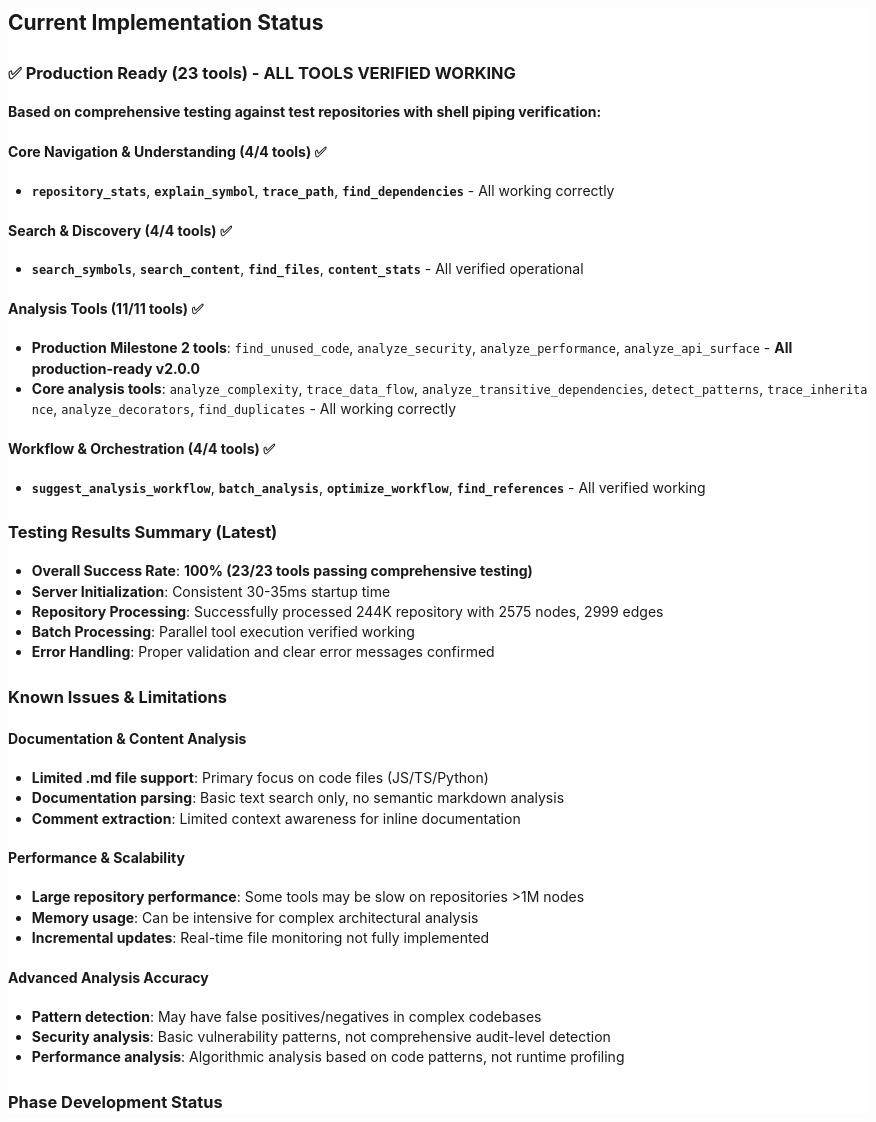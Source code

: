 ## Current Implementation Status

### ✅ Production Ready (23 tools) - **ALL TOOLS VERIFIED WORKING**
**Based on comprehensive testing against test repositories with shell piping verification:**

#### Core Navigation & Understanding (4/4 tools) ✅
- **`repository_stats`**, **`explain_symbol`**, **`trace_path`**, **`find_dependencies`** - All working correctly

#### Search & Discovery (4/4 tools) ✅
- **`search_symbols`**, **`search_content`**, **`find_files`**, **`content_stats`** - All verified operational

#### Analysis Tools (11/11 tools) ✅
- **Production Milestone 2 tools**: `find_unused_code`, `analyze_security`, `analyze_performance`, `analyze_api_surface` - **All production-ready v2.0.0**
- **Core analysis tools**: `analyze_complexity`, `trace_data_flow`, `analyze_transitive_dependencies`, `detect_patterns`, `trace_inheritance`, `analyze_decorators`, `find_duplicates` - All working correctly

#### Workflow & Orchestration (4/4 tools) ✅
- **`suggest_analysis_workflow`**, **`batch_analysis`**, **`optimize_workflow`**, **`find_references`** - All verified working

### Testing Results Summary (Latest)
- **Overall Success Rate**: **100% (23/23 tools passing comprehensive testing)**
- **Server Initialization**: Consistent 30-35ms startup time
- **Repository Processing**: Successfully processed 244K repository with 2575 nodes, 2999 edges
- **Batch Processing**: Parallel tool execution verified working
- **Error Handling**: Proper validation and clear error messages confirmed

### Known Issues & Limitations

#### Documentation & Content Analysis
- **Limited .md file support**: Primary focus on code files (JS/TS/Python)
- **Documentation parsing**: Basic text search only, no semantic markdown analysis
- **Comment extraction**: Limited context awareness for inline documentation

#### Performance & Scalability  
- **Large repository performance**: Some tools may be slow on repositories >1M nodes
- **Memory usage**: Can be intensive for complex architectural analysis
- **Incremental updates**: Real-time file monitoring not fully implemented

#### Advanced Analysis Accuracy
- **Pattern detection**: May have false positives/negatives in complex codebases
- **Security analysis**: Basic vulnerability patterns, not comprehensive audit-level detection
- **Performance analysis**: Algorithmic analysis based on code patterns, not runtime profiling

### Phase Development Status

